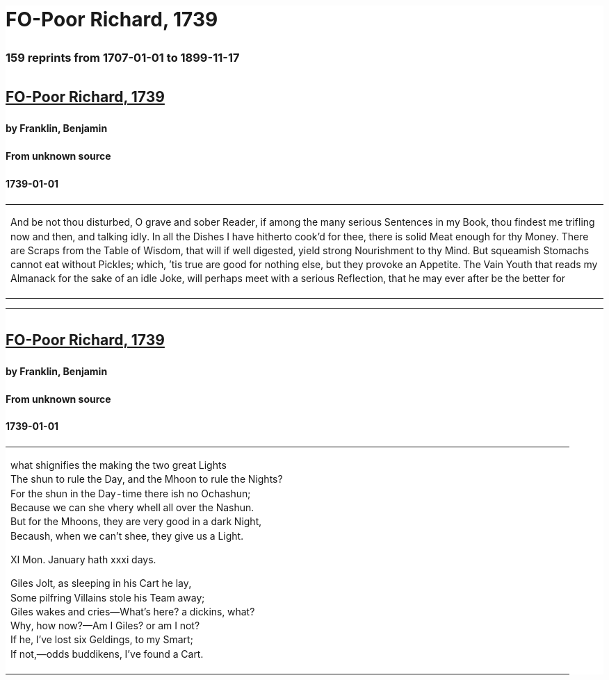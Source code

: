
# FO-Poor Richard, 1739

### 159 reprints from 1707-01-01 to 1899-11-17

## [FO-Poor Richard, 1739](https://founders.archives.gov/documents/Franklin/01-02-02-0046)

#### by Franklin, Benjamin

#### From unknown source

#### 1739-01-01

<table style="width: 100%;"><tr><td style="width: 50%">

 And be not thou disturbed, O grave and sober Reader, if among the many serious Sentences in my Book, thou findest me trifling now and then, and talking idly. In all the Dishes I have hitherto cook’d for thee, there is solid Meat enough for thy Money. There are Scraps from the Table of Wisdom, that will if well digested, yield strong Nourishment to thy Mind. But squeamish Stomachs cannot eat without Pickles; which, ’tis true are good for nothing else, but they provoke an Appetite. The Vain Youth that reads my Almanack for the sake of an idle Joke, will perhaps meet with a serious Reflection, that he may ever after be the better for
</td></tr></table>

---

## [FO-Poor Richard, 1739](https://founders.archives.gov/documents/Franklin/01-02-02-0046)

#### by Franklin, Benjamin

#### From unknown source

#### 1739-01-01

<table style="width: 100%;"><tr><td style="width: 50%">

 what shignifies the making the two great Lights  
The shun to rule the Day, and the Mhoon to rule the Nights?  
For the shun in the Day-time there ish no Ochashun;  
Because we can she vhery whell all over the Nashun.  
But for the Mhoons, they are very good in a dark Night,  
Becaush, when we can’t shee, they give us a Light.  
  
XI Mon. January hath xxxi days.  
  
Giles Jolt, as sleeping in his Cart he lay,  
Some pilfring Villains stole his Team away;  
Giles wakes and cries—What’s here? a dickins, what?  
Why, how now?—Am I Giles? or am I not?  
If he, I’ve lost six Geldings, to my Smart;  
If not,—odds buddikens, I’ve found a Cart.  
  